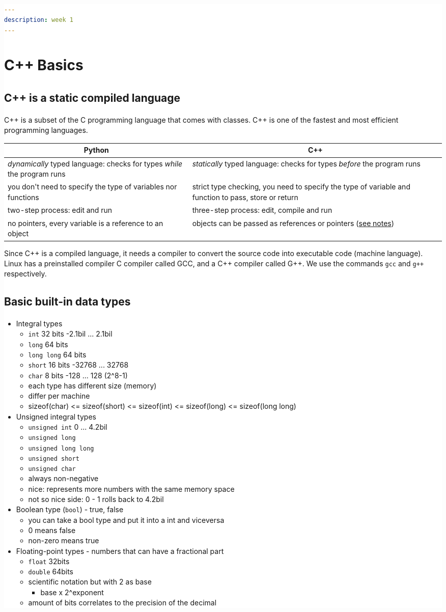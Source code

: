 ```yaml
---
description: week 1
---
```


# C++ Basics

## C++ is a static compiled language

C++ is a subset of the C programming language that comes with classes. C++ is one of the fastest and most efficient programming languages.&#x20;

| Python                                                                  | C++                                                                                                   |
| ----------------------------------------------------------------------- | ----------------------------------------------------------------------------------------------------- |
| _dynamically_ typed language: checks for types _while_ the program runs | _statically_ typed language: checks for types _before_ the program runs                               |
| you don't need to specify the type of variables nor functions           | strict type checking, you need to specify the type of variable and function to pass, store or  return |
| two-step process: edit and run                                          | three-step process: edit, compile and run                                                             |
| no pointers, every variable is a reference to an object                 | objects can be passed as references or pointers ([see notes](../week3/#pointers))                     |

Since C++ is a compiled language, it needs a compiler to convert the source code into executable code (machine language). Linux has a preinstalled compiler C compiler called GCC, and a C++ compiler called G++. We use the commands `gcc` and `g++` respectively.

## Basic built-in data types

* Integral types&#x20;
  * `int` 32 bits -2.1bil ... 2.1bil
  * `long` 64 bits
  * `long long` 64 bits
  * `short` 16 bits -32768 ... 32768
  * `char` 8 bits -128 ... 128 (2^8-1)
  * each type has different size (memory)
  * differ per machine&#x20;
  * sizeof(char) <= sizeof(short) <= sizeof(int) <= sizeof(long) <= sizeof(long long)
* Unsigned integral types&#x20;
  * `unsigned int` 0 ... 4.2bil
  * `unsigned long`
  * `unsigned long long`
  * `unsigned short`
  * `unsigned char`
  * always non-negative &#x20;
  * nice: represents more numbers with the same memory space
  * not so nice side: 0 - 1 rolls back to 4.2bil&#x20;
* Boolean type (`bool`) - true, false
  * you can take a bool type and put it into a int and viceversa&#x20;
  * 0 means false&#x20;
  * non-zero means true
* Floating-point types - numbers that can have a fractional part
  * `float` 32bits
  * `double` 64bits
  * scientific notation but with 2 as base
    * base x 2^exponent
  * amount of bits correlates to the precision of the decimal
